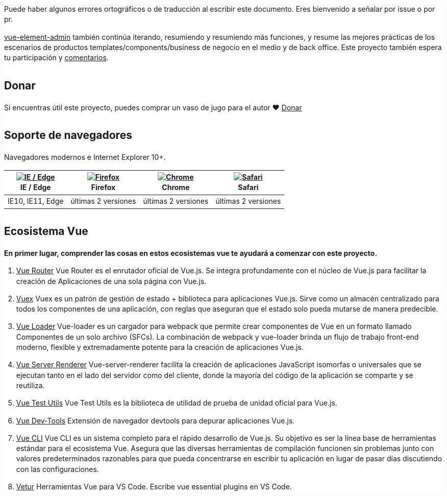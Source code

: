 Puede haber algunos errores ortográficos o de traducción al escribir este documento. Eres bienvenido a señalar por issue o por pr.

[vue-element-admin](https://github.com/PanJiaChen/vue-element-admin) también continúa iterando, resumiendo y resumiendo más funciones, y resume las mejores prácticas de los escenarios de productos templates/components/business de negocio en el medio y de back office. Este proyecto también espera tu participación y [comentarios](https://github.com/PanJiaChen/vue-element-admin/issues).

## Donar

Si encuentras útil este proyecto, puedes comprar un vaso de jugo para el autor :heart:
[Donar](/donate/)

## Soporte de navegadores

Navegadores modernos e Internet Explorer 10+.


| [<img class="no-margin" src="https://raw.githubusercontent.com/alrra/browser-logos/master/src/edge/edge_48x48.png" alt="IE / Edge" width="24px" height="24px" />](http://godban.github.io/browsers-support-badges/)</br>IE / Edge | [<img class="no-margin" src="https://raw.githubusercontent.com/alrra/browser-logos/master/src/firefox/firefox_48x48.png" alt="Firefox" width="24px" height="24px" />](http://godban.github.io/browsers-support-badges/)</br>Firefox | [<img class="no-margin" src="https://raw.githubusercontent.com/alrra/browser-logos/master/src/chrome/chrome_48x48.png" alt="Chrome" width="24px" height="24px" />](http://godban.github.io/browsers-support-badges/)</br>Chrome | [<img class="no-margin" src="https://raw.githubusercontent.com/alrra/browser-logos/master/src/safari/safari_48x48.png" alt="Safari" width="24px" height="24px" />](http://godban.github.io/browsers-support-badges/)</br>Safari |
| --------- | --------- | --------- | --------- |
| IE10, IE11, Edge| últimas 2 versiones | últimas 2 versiones | últimas 2 versiones

## Ecosistema Vue

**En primer lugar, comprender las cosas en estos ecosistemas vue te ayudará a comenzar con este proyecto.**

1. [Vue Router](https://router.vuejs.org/) Vue Router es el enrutador oficial de Vue.js. Se integra profundamente con el núcleo de Vue.js para facilitar la creación de Aplicaciones de una sola página con Vue.js.

2. [Vuex](https://vuex.vuejs.org/) Vuex es un patrón de gestión de estado + biblioteca para aplicaciones Vue.js. Sirve como un almacén centralizado para todos los componentes de una aplicación, con reglas que aseguran que el estado solo pueda mutarse de manera predecible.

3. [Vue Loader](https://vue-loader.vuejs.org) Vue-loader es un cargador para webpack que permite crear componentes de Vue en un formato llamado Componentes de un solo archivo (SFCs). La combinación de webpack y vue-loader brinda un flujo de trabajo front-end moderno, flexible y extremadamente potente para la creación de aplicaciones Vue.js.

4. [Vue Server Renderer](https://ssr.vuejs.org/) Vue-server-renderer facilita la creación de aplicaciones JavaScript isomorfas o universales que se ejecutan tanto en el lado del servidor como del cliente, donde la mayoría del código de la aplicación se comparte y se reutiliza.

5. [Vue Test Utils](https://vue-test-utils.vuejs.org/) Vue Test Utils es la biblioteca de utilidad de prueba de unidad oficial para Vue.js.

6. [Vue Dev-Tools](https://github.com/vuejs/vue-devtools) Extensión de navegador devtools para depurar aplicaciones Vue.js.

7. [Vue CLI](https://cli.vuejs.org/) Vue CLI es un sistema completo para el rápido desarrollo de Vue.js. Su objetivo es ser la línea base de herramientas estándar para el ecosistema Vue. Asegura que las diversas herramientas de compilación funcionen sin problemas junto con valores predeterminados razonables para que pueda concentrarse en escribir tu aplicación en lugar de pasar días discutiendo con las configuraciones.

8. [Vetur](https://github.com/vuejs/vetur) Herramientas Vue para VS Code. Escribe vue essential plugins en VS Code.
